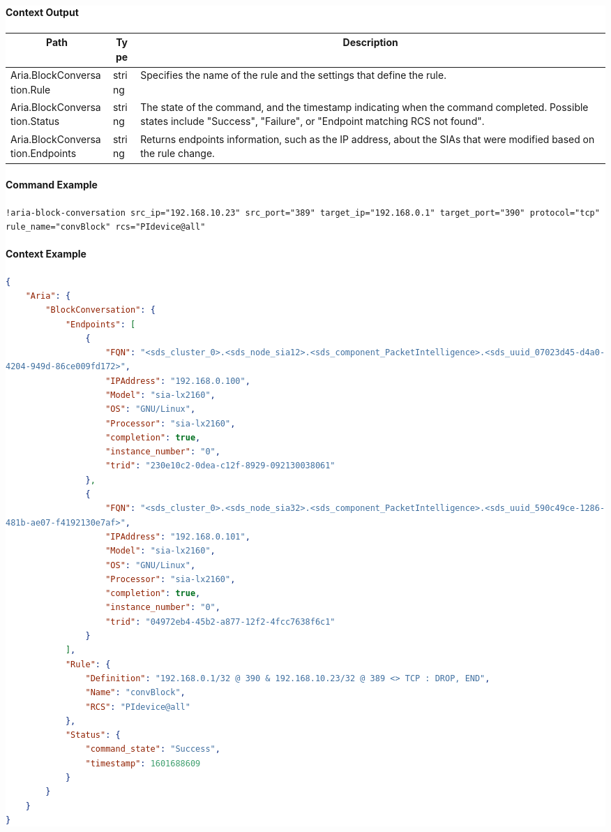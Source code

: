 
#### Context Output

| **Path** | **Type** | **Description** |
| --- | --- | --- |
| Aria.BlockConversation.Rule | string | Specifies the name of the rule and the settings that define the rule. | 
| Aria.BlockConversation.Status | string | The state of the command, and the timestamp indicating when the command completed. Possible states include "Success", "Failure", or "Endpoint matching RCS not found". | 
| Aria.BlockConversation.Endpoints | string | Returns endpoints information, such as the IP address, about the SIAs that were modified based on the rule change. | 


#### Command Example

```!aria-block-conversation src_ip="192.168.10.23" src_port="389" target_ip="192.168.0.1" target_port="390" protocol="tcp" rule_name="convBlock" rcs="PIdevice@all"```

#### Context Example

```json
{
    "Aria": {
        "BlockConversation": {
            "Endpoints": [
                {
                    "FQN": "<sds_cluster_0>.<sds_node_sia12>.<sds_component_PacketIntelligence>.<sds_uuid_07023d45-d4a0-4204-949d-86ce009fd172>",
                    "IPAddress": "192.168.0.100",
                    "Model": "sia-lx2160",
                    "OS": "GNU/Linux",
                    "Processor": "sia-lx2160",
                    "completion": true,
                    "instance_number": "0",
                    "trid": "230e10c2-0dea-c12f-8929-092130038061"
                },
                {
                    "FQN": "<sds_cluster_0>.<sds_node_sia32>.<sds_component_PacketIntelligence>.<sds_uuid_590c49ce-1286-481b-ae07-f4192130e7af>",
                    "IPAddress": "192.168.0.101",
                    "Model": "sia-lx2160",
                    "OS": "GNU/Linux",
                    "Processor": "sia-lx2160",
                    "completion": true,
                    "instance_number": "0",
                    "trid": "04972eb4-45b2-a877-12f2-4fcc7638f6c1"
                }
            ],
            "Rule": {
                "Definition": "192.168.0.1/32 @ 390 & 192.168.10.23/32 @ 389 <> TCP : DROP, END",
                "Name": "convBlock",
                "RCS": "PIdevice@all"
            },
            "Status": {
                "command_state": "Success",
                "timestamp": 1601688609
            }
        }
    }
}
```
